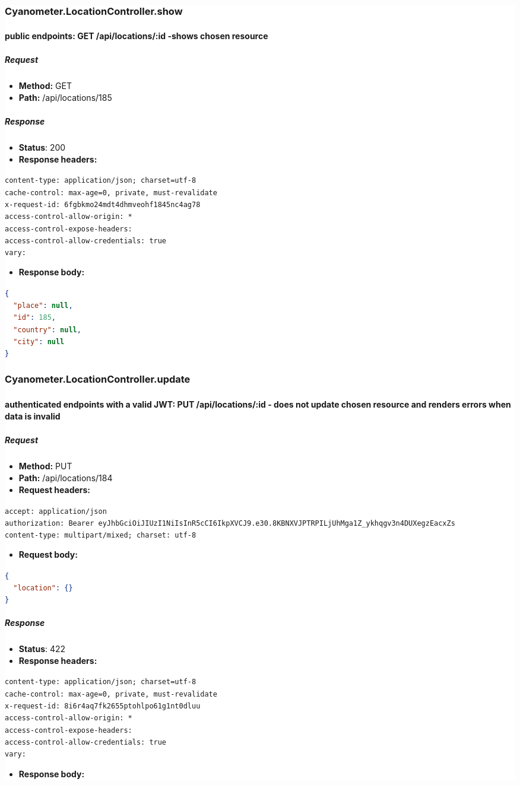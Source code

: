 
### Cyanometer.LocationController.show
#### public endpoints: GET /api/locations/:id -shows chosen resource
##### Request
* __Method:__ GET
* __Path:__ /api/locations/185
##### Response
* __Status__: 200
* __Response headers:__
```
content-type: application/json; charset=utf-8
cache-control: max-age=0, private, must-revalidate
x-request-id: 6fgbkmo24mdt4dhmveohf1845nc4ag78
access-control-allow-origin: *
access-control-expose-headers: 
access-control-allow-credentials: true
vary: 
```
* __Response body:__
```json
{
  "place": null,
  "id": 185,
  "country": null,
  "city": null
}
```

### Cyanometer.LocationController.update
#### authenticated endpoints with a valid JWT: PUT /api/locations/:id - does not update chosen resource and renders errors when data is invalid
##### Request
* __Method:__ PUT
* __Path:__ /api/locations/184
* __Request headers:__
```
accept: application/json
authorization: Bearer eyJhbGciOiJIUzI1NiIsInR5cCI6IkpXVCJ9.e30.8KBNXVJPTRPILjUhMga1Z_ykhqgv3n4DUXegzEacxZs
content-type: multipart/mixed; charset: utf-8
```
* __Request body:__
```json
{
  "location": {}
}
```
##### Response
* __Status__: 422
* __Response headers:__
```
content-type: application/json; charset=utf-8
cache-control: max-age=0, private, must-revalidate
x-request-id: 8i6r4aq7fk2655ptohlpo61g1nt0dluu
access-control-allow-origin: *
access-control-expose-headers: 
access-control-allow-credentials: true
vary: 
```
* __Response body:__
```json
```